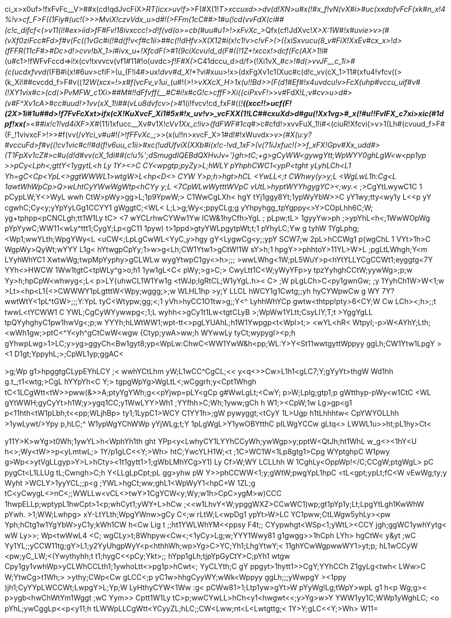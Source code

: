 ci_x>x0uf>!fxFvFc__V>##x(cd!qdJvcFiX>_RT(icx>uv!f>_>F(#X(1!_T>xccuxd>>dv(d!XN_>_u#_x(!#x_f!vN(vX#__i>#uc(xxdofvFcF(_xk#n_x!4%!v>cf_F>F(_(1Fiy#(uc!(>>>MviX!_czvVdx_u>d#!(>FFm(_1cC##>1#u(!cd(vvFdX_(ci##(c!c_difcf<(>v11(i!#ex>iid_>fF#Fv_!18ivxccc!>d!f(vd(o_>=cb(#uu#u1>!>xFvXc___>Qfx(cf!JdXvc!_X>X:1W#!x#uvie>_v>(#(vXf0ziFcc#Fd>f#v(Fc((1vGc#_i(!#d(f!v<f#_c1ii>##c(!!dHfv>X(_X12#i(x!c1!v>c!vF>(>_({xiSxvucu(8_v#FiX!XxEv#cx_x>!d>(fFFR(11cF_#>#Dc>d!>cvv!bX_1>i#ivx_u+!XfcdF(>_#1(9ciXcvu!d_d(F#((_!1Z+!xccx!>dcf(Fc(AX>1!i_#(u#c1>!fWFvFccd=>i!x(cv!txvvcv(vf1#11#!o(uvdc>_f!F#X(_>C41dccu_d>d/f>(!Xi1vX_#_c>!#d(>vvJF__c_1i>#{c(ucdxfvvd(_(FB#i(x!#6uv>cfiF>(u_(F!i4#>ux!_dvv#d_X!_*?vi#xuu>!x>(dxFgXv1c1(Xuc#c(d!c_vv(cX_1>11#(xfu4!vfcv((>(k_Xi!##cvcdd_f>F#v((_12W(xcx=!>x#f(vcFv_v1ui__(u#!(>!>_vXXcX_H>_1x(u!!Bd>>(F_(d1#Ef#!x4uvdcu!v>FcX(_uhp#vccu_uif#v#(!XY1vix#_c>(cd(>PvMFW_c1Xi>##M#!!dFfvff(__#C#i!x#cG!c>cffF>Xi_({ciPxvF_!_>>v#FdX!_L;v#cv>u>d#>(v#F^Xv1cA>#cc#uud!>1vv(xX_1!i##(vLu8dvfcv>(>_#1(i!fvcv!cd_fxF#((_!__((xcc!!>ucf(F!(2X>_1i_#1u##d>!f7FvFcXxt>ifx(cX!KuXvcF_Xi1#5x#!x_uv!v>_vcFXX(1!LC##cxuXd>d#gu(!Xx1vg>#_x(!#u!!FvIFX_c7xi>xic(#1dpf!xx(__><##ix!c1!vd4iXF>X#_(11i1xfucc__Xv#v1X!_cVv1Xx_c!iv>(fdFWF#1cq_#>c#cfd!>xvvFuX_1!i#<(ciuR!Xfcvi(>v>1(Lh#(cvuud_f>F#(F_!1vivxcF>!>>#f(vv(/_vYci_v#u#!(>!fFFvXc__;>>(x(u!!n>xvcF_X>1#d!#!xWuvdx>_v>(#X(u:y?#vccuFd>f#v((!cv1vic#_c!!#d(f!v6uu_c1ii>#xc(!udUfviX(_XXb#i(x!c-!vd_1xF>(v_(?1iJxfuc!(>>f_xFX!_Gpv#Xx_udd#>(T1FpXv1cZ_#>c#u(d!d#vv(cX_1di##(c!u%';dSmugdIQEBdQXHvJv='}gh>tC;<W p1YywLpgY>+g>gCyWW<gywgYtt;WpWYY0ghLgW<w<pp1yp_ >>pCy<Lph<;gttY<1ygytL<h Ly 1Y><>C CY<wpg<Cg>tp;pyZy>L;hWLY pYhphCWC1<ypP<tght   yLyhLCh<L1  Yh=gC<Cp<YpL<>ggtWWWL1>wtgW>L<hp<D<> CYW Y>p;h>hgt><yyy6L>hCL  <YwLL<;t CWhwy(y>y;L <WgLwL1h:Cg<L 1awtWhWpCp>Q>wLhtCyYWwWgWtp<hCYy y;L <7CpWLwWytttWVpC vUtL>hyptWYYhgygYC><;wy.<_ ;>CgYtLwywC1C 1 pCypLW;Y<>WyL wwh CtW>pWy>gg>L;1p9YpwW;> C1WwCgLXh< <yyyY >hgY tYj1ggy8Yt;1ypWyYbW>>C  yY1wy;tty<wy1y L<<p yY cgwhC;Cy<<w>y<rYW>;yYpYyLGg1CCYY1 gWggt<CLwCxC>C;<WL< L;L>g;Wy<;ppyCLg;g yYhpyhgg_tpYgppy<>Y>C<O >OpLhh6C;W; yg+tphpp<pCNCLgh;tt1W1Ly tC> <7 wYCLrhwCYWw1Yw ICW&1hyCfh>YgL ; pLpw;tL> 1gyyYw>ph ;>ypYhL<h<W><;1WwWOpWg pYpYywC;WW11<wLy^ttt1;CygY;Lp<gC11 1pyw) t>1pp<yg>d>gtyYWLpgytpWt;<y1whVy>t;1 pYhyLC<W>;Yw g tyhW 1YgLphg;<Wp1;wwYLth;WpgYWy<L <uCW<;LpLgCwWL<YyC_y>hgy gY<LygwCg<y;;ypY SCW7;w 2pL>hCCWg1  p(wgChL 1 VYt>1h>C WgpWy>QyWt;wYYY L1g< hYtw<gttw>gpCpYy<LwhwCyWLp hgty>;1>w>g<Lh;CW1Ytw1>gCtW!1W  sY>h;1 hpgY>>phhtoY>11YL>W>L ;pgLtLWh<C11N1tw>gh;Y<m LYyhWhYC1 XwtwWg;twpMpYyphy>gCLWLw wygYtwpC1gy<>h>;;; >wwLWhg<1W;pL5WuY>p<hYtYLLYCgCCWt1;eyggtg<7Y YYh<>HWCW 1Ww1tgtC<tpWLy^g>o;h1 1yw1gL<C< pWy;>g>C;> CwyLtt1C<W;yWyYFp>y tpzYyhghCCtW;yywWg>;p;w Yy>h;hpCpW<whwyg<;L< p>LY{uhwCL1W1Yw1g <tWJp;lgRtCL;W1yYgL.h>< <ypYwf>C> ;W pLgLCh>C<py1gwnGw; ;y 1YyhCh1W>W<1;w >Lt><hp<L1{<>CWWWY1pLgtttW<Wp<AM61><Wy g1LwLt CCW>y;wggg;>;w WLHL1hp<yWIy1wt> >y;Y LLCL hWCY1g1Cwtg;;y<g Ly>h hyCYWpwCw g<t pgpWLL41> WY 7Y?wwtWtY<1pL^tGW>;;;Y:YpL tyC<Wtypw;gg;<;1  yVh>hyCC1O1tw>g;;Y<^ LyhhWhYCp gwtw<thtpp!pty>6<CY;W Cw LCh><;<ppWyL>h>;;t twwL<tYCWW<y yyvY>1 C  YWL;CgCyWYywwpg<;1;L wyhh<>gCy1t1Lw<tgtC<tp>LyB >;WpWw1YLtt;Cs<yy>yLIY;T;t >YggYgL<pWhyWyYG1>L tpQYyhghyC1pw1hwVg<;p;w YYYh;hLWtWW1;wpt-tt<>pgLYUAhL;h1W1Ywpgp<t<Wp<y >l>t;> <wYL<hR< WtpyI;-p>W<AYhY;Lth;<wWh1gw;>ptC<^Y<yh^gCtCwW<wgw {Ctyp;ywA>ww;h WYwwLy tyCt;wypygI><p;h gYhw<ghtYY>pLwg>1>LC;y>yg>ggyCh<Bw1gyt8;yp<WpLw:ChwC<WW1YwW&h<pp;WL:Y>Y<St11wwtgyttWppyy ggLh;CW1Ytw1LpgY ><1  D1gt;YppyhL;>;CpWL1yp;ggAC<<p YYL >>g;Wp g1>hpggtgCLypEYhLCY ;< wwhYCt<W1WyYgg>Lhm yW;L1wCC^C<pwp>gCL;<<  y<q<>>Cw>L1h1<gLC7;Y;gYyYt>thgW Wd1hh g.t_;<yh8phLgppcYlL3hhtp>t1<wtg;>CgL hYYpYh<C <Yp w>Y;> tgpgWpYg>WgLtL<;wCggrh;y<Cpt1Whgh tC<1LCgWtt<YCyYw7yhLCp ><<w1h>tW>>pww(&>>A;ptyYgYWh;g<<pYjwp=pLY<gCp g#WwLgLt;<Cw<g >Y; p>W;Lplg;gtp1;p gWtthyp-pWy<w1CtC <WL gYtWWH;gyCyYt>h1W;y>ygq1CC;y1WwLYY>Wh1 ;YYfhh>C;Wh;1yww;gCh  h W1;><CpW;1w Lg>gp<g1 p<11hth<tW1pLbh;t<<pp;WLjhBp> ty1;1LypC1<wppwhY>>WCY C1YY1h>;gW pywyggt;<tCyY 1L>Ugp h1tLhhhtw< CpYWYOLLhh >1ywLywt/>Ypy p,hLC;^ W1ypWgYChWWp yYjWLg;t;Y 1pLgWgL>Y1ywOBYtthC  pILWgYCC<Y1>w gLtq<> LWWL1u>>ht;pL1hy>Ct<<p>y11Y>K><WL1>wYg>t0Wh;1ywYL>h<WphYh1th ght YPp<y<LwhyCY1LYYhCCyWh;ywWgp>y;pptW<QtJh;ht1WhL w_g<><1hY<U h<>;Wy<<w1h>tW>>p<yLmtwL;> 1Y/p1gLC<<Y;<y1g>>Wh> <Yyd>htC<W>;YwcYLH1W;<t ;1C>WC1W<1Lp8gtg1>Cpg WYptghpC W1pwy g>Wp<>ytVgLLgyp>Y>L>hCty><1t1gytt1>1;gWbLMhYCg>Y1) Ly Cf>W;WY LCLLhh  W 1CghLy<OppWp!</C;CCgW;ptgWgL> pC py<Gh>gCt<L1LLUg tL;Cwngh>C;h Y<LLgLpCpt;pL  gg>yhw pW Y>>phCCWW<1;y;gWtW;pwgYpL1hpC <tL<gpt;<wCLy>ypLt;fC<W vEwWg;ty;y Wyht >WCLY>1yyYC<W pYy g>L;;p<g ;YWL>hgCt;ww;ghL1<WpWyY1<hpC+W 1ZL;g tC<yCwygL<>nC<;;WWLLw<vC<pWB pTL>L<>twY>1CgYCW<y;Wy;w1h>CpC>ygM>w)CCC 1hwpELLp;wptypL1hwCpt>1<p;whCyt1;yWY+L>hCw ;<<w1LhvY<W;ypggWXZ>CCwWC1)wp;gt1pYp1y;Lt;LpgYtLgh1KwWhW pYwh. >1;WW;Lwhpg> xY-LtYLth;WpgYWnw>gCy C<;w rLtW;L<wpDg<LLgy gY wwy tyW>1 ypYt>W>LC YC1pww;CtLWgw5yhLy><pw  Yph;hCtg1w1YgYbW>yC1y;kWh1CW h<Cw Lig t <tpC1w>;;ht1YWLWhYM<<ppsy F4t;;  CYypwhgt<WSp<1;yWtL><CCY jgh;ggWC1ywhYytg<  wW Ly>>; Wp<twWwL4 <C;  wgCLy>t;8Whpyw<Cw<;<1yCy>Lg;w;YYY1Wwy81 g1gwgg>>1hCph LYh> hgCtW< y&yt ;wC Yy1YL;;yCCW11tg;gY>L1;y2YyUhgpWyY<p<hthhWh;wp>Yg>C>YC;Yh1;LhgYtw<g YypF >Y;< 11ghYCwWgpwwWY1>yt;p; hL1wCCyW <pw;yC_LW;<(Ywythyhh;t t1;hygC<<pCy;Ykt>;; hYpp1gLh;tjpYpGyCtY>C;pYh1 wtgw Cpy1gy1vwhWp>yCLWhCCLth1;1ywhoLtt<>pg1p>hCwt<YtLthWD><; YyCLYth;C gY ppgyt><Yp>1hytt1>>CgY;YYhCCh Z1gyLg<twh< <y>LWw>C W;YtwCg>t1Wh;> >ythy;CWp<Cw gLCC<;p yC1w>hhgCyyWY;wWk<Wppyy ggLh;;;yW<L>wpgY ><1ppy )jh1;CyYYpLWCCWt;LwpgY>L;Yp;W LyHthyCYW<1Ww :g< pCWw81>1;Ltp1yw>gYt>W pYyWg!Lg;tWpY>wpL g1 h<p Wg;g>< p>ygb<hwChWtYm1Wggt ;wC Yym>> Cptt1W1Ly tC>p;wwCYwLL>hCh<y1<hwgwt<<;y>Yg>w>Y YWW1yy1C;WWp1yWghLC; <o pYhL<htC>;ywCggLp<<p<y11;h tLWWpLLCgWtt<YCyyZL;hLC;;CW<Lww;nt<L<Lwtgttg;< 1Y>Y;gLC<<Y;<y1g>>Wh> <YLLtyLC>W11=